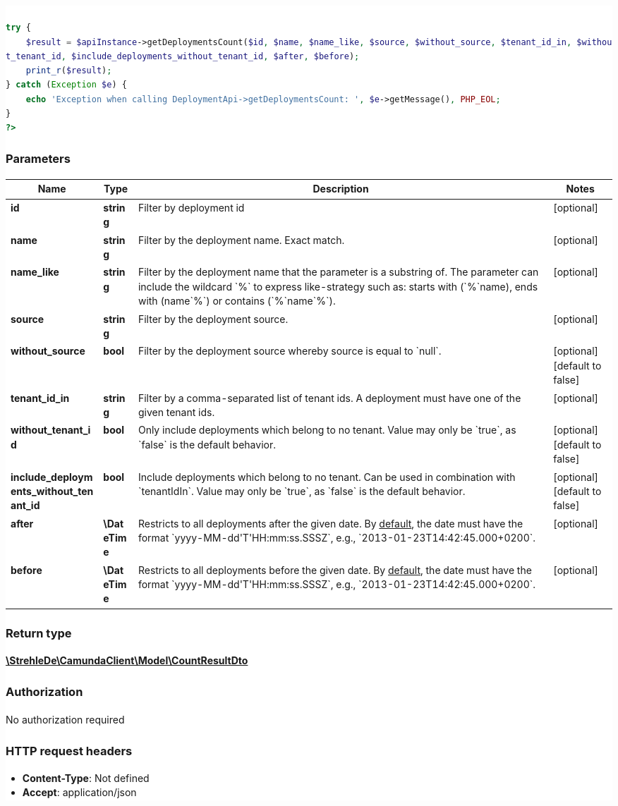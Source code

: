 ```php

try {
    $result = $apiInstance->getDeploymentsCount($id, $name, $name_like, $source, $without_source, $tenant_id_in, $without_tenant_id, $include_deployments_without_tenant_id, $after, $before);
    print_r($result);
} catch (Exception $e) {
    echo 'Exception when calling DeploymentApi->getDeploymentsCount: ', $e->getMessage(), PHP_EOL;
}
?>
```

### Parameters


Name | Type | Description  | Notes
------------- | ------------- | ------------- | -------------
 **id** | **string**| Filter by deployment id | [optional]
 **name** | **string**| Filter by the deployment name. Exact match. | [optional]
 **name_like** | **string**| Filter by the deployment name that the parameter is a substring of. The parameter can include the wildcard &#x60;%&#x60; to express like-strategy such as: starts with (&#x60;%&#x60;name), ends with (name&#x60;%&#x60;) or contains (&#x60;%&#x60;name&#x60;%&#x60;). | [optional]
 **source** | **string**| Filter by the deployment source. | [optional]
 **without_source** | **bool**| Filter by the deployment source whereby source is equal to &#x60;null&#x60;. | [optional] [default to false]
 **tenant_id_in** | **string**| Filter by a comma-separated list of tenant ids. A deployment must have one of the given tenant ids. | [optional]
 **without_tenant_id** | **bool**| Only include deployments which belong to no tenant. Value may only be &#x60;true&#x60;, as &#x60;false&#x60; is the default behavior. | [optional] [default to false]
 **include_deployments_without_tenant_id** | **bool**| Include deployments which belong to no tenant. Can be used in combination with &#x60;tenantIdIn&#x60;. Value may only be &#x60;true&#x60;, as &#x60;false&#x60; is the default behavior. | [optional] [default to false]
 **after** | **\DateTime**| Restricts to all deployments after the given date. By [default](https://docs.camunda.org/manual/7.13/reference/rest/overview/date-format/), the date must have the format &#x60;yyyy-MM-dd&#39;T&#39;HH:mm:ss.SSSZ&#x60;, e.g., &#x60;2013-01-23T14:42:45.000+0200&#x60;. | [optional]
 **before** | **\DateTime**| Restricts to all deployments before the given date. By [default](https://docs.camunda.org/manual/7.13/reference/rest/overview/date-format/), the date must have the format &#x60;yyyy-MM-dd&#39;T&#39;HH:mm:ss.SSSZ&#x60;, e.g., &#x60;2013-01-23T14:42:45.000+0200&#x60;. | [optional]

### Return type

[**\StrehleDe\CamundaClient\Model\CountResultDto**](../Model/CountResultDto.md)

### Authorization

No authorization required

### HTTP request headers

- **Content-Type**: Not defined
- **Accept**: application/json
